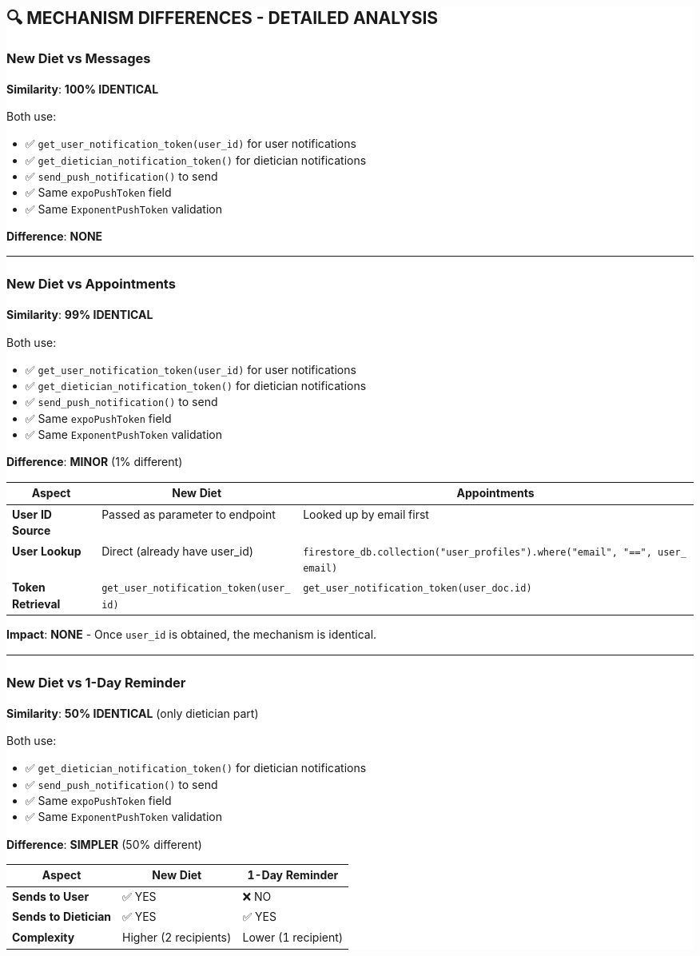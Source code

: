 
## 🔍 **MECHANISM DIFFERENCES - DETAILED ANALYSIS**

### **New Diet vs Messages**

**Similarity**: **100% IDENTICAL**

Both use:
- ✅ `get_user_notification_token(user_id)` for user notifications
- ✅ `get_dietician_notification_token()` for dietician notifications
- ✅ `send_push_notification()` to send
- ✅ Same `expoPushToken` field
- ✅ Same `ExponentPushToken` validation

**Difference**: **NONE**

---

### **New Diet vs Appointments**

**Similarity**: **99% IDENTICAL**

Both use:
- ✅ `get_user_notification_token(user_id)` for user notifications
- ✅ `get_dietician_notification_token()` for dietician notifications
- ✅ `send_push_notification()` to send
- ✅ Same `expoPushToken` field
- ✅ Same `ExponentPushToken` validation

**Difference**: **MINOR** (1% different)

| Aspect | New Diet | Appointments |
|--------|----------|--------------|
| **User ID Source** | Passed as parameter to endpoint | Looked up by email first |
| **User Lookup** | Direct (already have user_id) | `firestore_db.collection("user_profiles").where("email", "==", user_email)` |
| **Token Retrieval** | `get_user_notification_token(user_id)` | `get_user_notification_token(user_doc.id)` |

**Impact**: **NONE** - Once `user_id` is obtained, the mechanism is identical.

---

### **New Diet vs 1-Day Reminder**

**Similarity**: **50% IDENTICAL** (only dietician part)

Both use:
- ✅ `get_dietician_notification_token()` for dietician notifications
- ✅ `send_push_notification()` to send
- ✅ Same `expoPushToken` field
- ✅ Same `ExponentPushToken` validation

**Difference**: **SIMPLER** (50% different)

| Aspect | New Diet | 1-Day Reminder |
|--------|----------|----------------|
| **Sends to User** | ✅ YES | ❌ NO |
| **Sends to Dietician** | ✅ YES | ✅ YES |
| **Complexity** | Higher (2 recipients) | Lower (1 recipient) |
